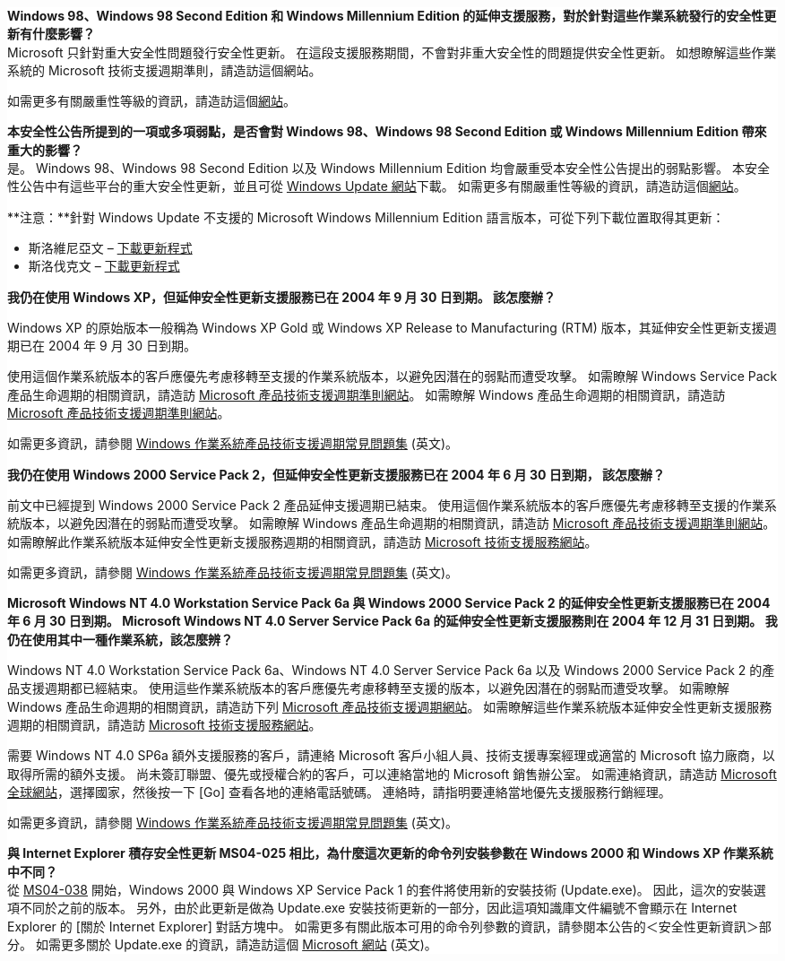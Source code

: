 **Windows 98、Windows 98 Second Edition 和 Windows Millennium Edition 的延伸支援服務，對於針對這些作業系統發行的安全性更新有什麼影響？**  
Microsoft 只針對重大安全性問題發行安全性更新。 在這段支援服務期間，不會對非重大安全性的問題提供安全性更新。 如想瞭解這些作業系統的 Microsoft 技術支援週期準則，請造訪這個網站。

如需更多有關嚴重性等級的資訊，請造訪這個[網站](http://technet.microsoft.com/security/bulletin/rating)。

**本安全性公告所提到的一項或多項弱點，是否會對 Windows 98、Windows 98 Second Edition 或 Windows Millennium Edition 帶來重大的影響？**  
是。 Windows 98、Windows 98 Second Edition 以及 Windows Millennium Edition 均會嚴重受本安全性公告提出的弱點影響。 本安全性公告中有這些平台的重大安全性更新，並且可從 [Windows Update 網站](http://go.microsoft.com/fwlink/?linkid=21130)下載。 如需更多有關嚴重性等級的資訊，請造訪這個[網站](http://technet.microsoft.com/security/bulletin/rating)。

**注意：**針對 Windows Update 不支援的 Microsoft Windows Millennium Edition 語言版本，可從下列下載位置取得其更新：

-   斯洛維尼亞文 – [下載更新程式](https://www.microsoft.com/download/details.aspx?familyid=c92f14c6-8a4f-4f3b-906d-885b6b8964be&displaylang=sl)
-   斯洛伐克文 – [下載更新程式](https://www.microsoft.com/download/details.aspx?familyid=c92f14c6-8a4f-4f3b-906d-885b6b8964be&displaylang=sk)

**我仍在使用 Windows XP，但延伸安全性更新支援服務已在 2004 年 9 月 30 日到期。 該怎麼辦？**  

Windows XP 的原始版本一般稱為 Windows XP Gold 或 Windows XP Release to Manufacturing (RTM) 版本，其延伸安全性更新支援週期已在 2004 年 9 月 30 日到期。

使用這個作業系統版本的客戶應優先考慮移轉至支援的作業系統版本，以避免因潛在的弱點而遭受攻擊。 如需瞭解 Windows Service Pack 產品生命週期的相關資訊，請造訪 [Microsoft 產品技術支援週期準則網站](http://support.microsoft.com/default.aspx?pr=lifesupsps)。 如需瞭解 Windows 產品生命週期的相關資訊，請造訪 [Microsoft 產品技術支援週期準則網站](http://go.microsoft.com/fwlink/?linkid=21742)。

如需更多資訊，請參閱 [Windows 作業系統產品技術支援週期常見問題集](http://go.microsoft.com/fwlink/?linkid=33330) (英文)。

**我仍在使用 Windows 2000 Service Pack 2，但延伸安全性更新支援服務已在 2004 年 6 月 30 日到期， 該怎麼辦？**  

前文中已經提到 Windows 2000 Service Pack 2 產品延伸支援週期已結束。 使用這個作業系統版本的客戶應優先考慮移轉至支援的作業系統版本，以避免因潛在的弱點而遭受攻擊。 如需瞭解 Windows 產品生命週期的相關資訊，請造訪 [Microsoft 產品技術支援週期準則網站](http://go.microsoft.com/fwlink/?linkid=21742)。 如需瞭解此作業系統版本延伸安全性更新支援服務週期的相關資訊，請造訪 [Microsoft 技術支援服務網站](http://go.microsoft.com/fwlink/?linkid=33328)。

如需更多資訊，請參閱 [Windows 作業系統產品技術支援週期常見問題集](http://go.microsoft.com/fwlink/?linkid=33330) (英文)。

**Microsoft Windows NT 4.0 Workstation Service Pack 6a 與 Windows 2000 Service Pack 2 的延伸安全性更新支援服務已在 2004 年 6 月 30 日到期。 Microsoft Windows NT 4.0 Server Service Pack 6a 的延伸安全性更新支援服務則在 2004 年 12 月 31 日到期。 我仍在使用其中一種作業系統，該怎麼辨？**  

Windows NT 4.0 Workstation Service Pack 6a、Windows NT 4.0 Server Service Pack 6a 以及 Windows 2000 Service Pack 2 的產品支援週期都已經結束。 使用這些作業系統版本的客戶應優先考慮移轉至支援的版本，以避免因潛在的弱點而遭受攻擊。 如需瞭解 Windows 產品生命週期的相關資訊，請造訪下列 [Microsoft 產品技術支援週期網站](http://go.microsoft.com/fwlink/?linkid=21742)。 如需瞭解這些作業系統版本延伸安全性更新支援服務週期的相關資訊，請造訪 [Microsoft 技術支援服務網站](http://go.microsoft.com/fwlink/?linkid=33328)。

需要 Windows NT 4.0 SP6a 額外支援服務的客戶，請連絡 Microsoft 客戶小組人員、技術支援專案經理或適當的 Microsoft 協力廠商，以取得所需的額外支援。 尚未簽訂聯盟、優先或授權合約的客戶，可以連絡當地的 Microsoft 銷售辦公室。 如需連絡資訊，請造訪 [Microsoft 全球網站](http://go.microsoft.com/fwlink/?linkid=33329)，選擇國家，然後按一下 \[Go\] 查看各地的連絡電話號碼。 連絡時，請指明要連絡當地優先支援服務行銷經理。

如需更多資訊，請參閱 [Windows 作業系統產品技術支援週期常見問題集](http://go.microsoft.com/fwlink/?linkid=33330) (英文)。

**與 Internet Explorer 積存安全性更新 MS04-025 相比，為什麼這次更新的命令列安裝參數在 Windows 2000 和 Windows XP 作業系統中不同？**  
從 [MS04-038](http://www.microsoft.com/taiwan/security/bulletin/ms04-038.mspx) 開始，Windows 2000 與 Windows XP Service Pack 1 的套件將使用新的安裝技術 (Update.exe)。 因此，這次的安裝選項不同於之前的版本。 另外，由於此更新是做為 Update.exe 安裝技術更新的一部分，因此這項知識庫文件編號不會顯示在 Internet Explorer 的 \[關於 Internet Explorer\] 對話方塊中。 如需更多有關此版本可用的命令列參數的資訊，請參閱本公告的＜安全性更新資訊＞部分。 如需更多關於 Update.exe 的資訊，請造訪這個 [Microsoft 網站](http://go.microsoft.com/fwlink/?linkid=38951) (英文)。
